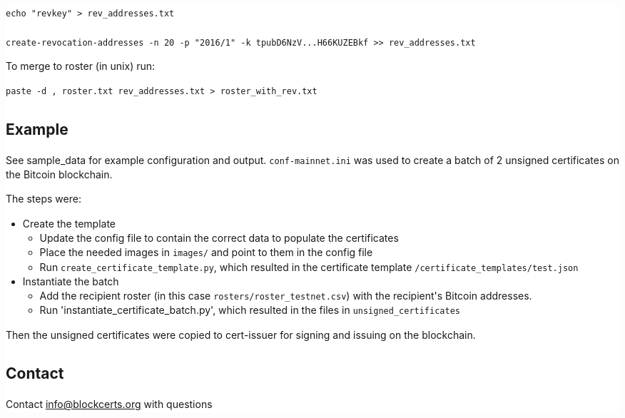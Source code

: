 ```
echo "revkey" > rev_addresses.txt

create-revocation-addresses -n 20 -p "2016/1" -k tpubD6NzV...H66KUZEBkf >> rev_addresses.txt
```

To merge to roster (in unix) run:

```
paste -d , roster.txt rev_addresses.txt > roster_with_rev.txt
```

## Example

See sample_data for example configuration and output. `conf-mainnet.ini` was used to create a batch of 2 unsigned certificates on the Bitcoin blockchain. 

The steps were:
- Create the template
    - Update the config file to contain the correct data to populate the certificates
    - Place the needed images in `images/` and point to them in the config file
    - Run `create_certificate_template.py`, which resulted in the certificate template `/certificate_templates/test.json`
- Instantiate the batch
    - Add the recipient roster (in this case `rosters/roster_testnet.csv`) with the recipient's Bitcoin addresses.
    - Run 'instantiate_certificate_batch.py', which resulted in the files in `unsigned_certificates`
    
Then the unsigned certificates were copied to cert-issuer for signing and issuing on the blockchain.

## Contact

Contact [info@blockcerts.org](mailto:info@blockcerts.org) with questions
